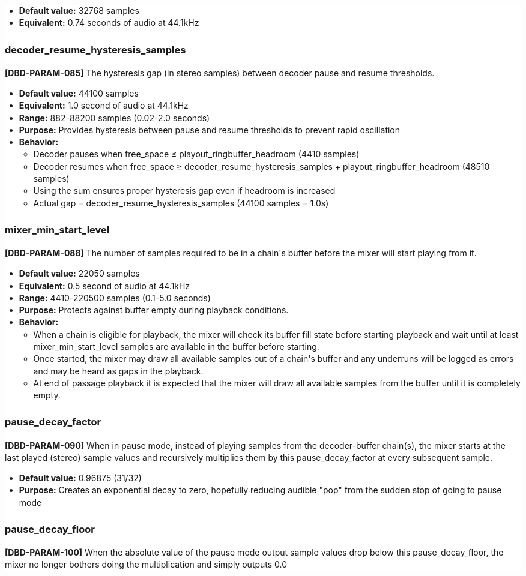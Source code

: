 - **Default value:** 32768 samples
- **Equivalent:** 0.74 seconds of audio at 44.1kHz

### decoder_resume_hysteresis_samples

**[DBD-PARAM-085]** The hysteresis gap (in stereo samples) between decoder pause and resume thresholds.

- **Default value:** 44100 samples
- **Equivalent:** 1.0 second of audio at 44.1kHz
- **Range:** 882-88200 samples (0.02-2.0 seconds)
- **Purpose:** Provides hysteresis between pause and resume thresholds to prevent rapid oscillation
- **Behavior:**
  - Decoder pauses when free_space ≤ playout_ringbuffer_headroom (4410 samples)
  - Decoder resumes when free_space ≥ decoder_resume_hysteresis_samples + playout_ringbuffer_headroom (48510 samples)
  - Using the sum ensures proper hysteresis gap even if headroom is increased
  - Actual gap = decoder_resume_hysteresis_samples (44100 samples = 1.0s)

### mixer_min_start_level

**[DBD-PARAM-088]** The number of samples required to be in a chain's buffer before the mixer will start playing from it.

- **Default value:** 22050 samples
- **Equivalent:** 0.5 second of audio at 44.1kHz
- **Range:** 4410-220500 samples (0.1-5.0 seconds)
- **Purpose:** Protects against buffer empty during playback conditions.
- **Behavior:**
  - When a chain is eligible for playback, the mixer will check its buffer fill state before starting playback and wait until
    at least mixer_min_start_level samples are available in the buffer before starting.
  - Once started, the mixer may draw all available samples out of a chain's buffer and any underruns will be logged as errors
    and may be heard as gaps in the playback.
  - At end of passage playback it is expected that the mixer will draw all available samples from the buffer until it is completely
    empty.

### pause_decay_factor

**[DBD-PARAM-090]** When in pause mode, instead of playing samples from the decoder-buffer chain(s), the mixer starts at the last played (stereo) sample values and recursively multiplies them by this pause_decay_factor at every subsequent sample.

- **Default value:** 0.96875 (31/32)
- **Purpose:** Creates an exponential decay to zero, hopefully reducing audible "pop" from the sudden stop of going to pause mode

### pause_decay_floor

**[DBD-PARAM-100]** When the absolute value of the pause mode output sample values drop below this pause_decay_floor, the mixer no longer bothers doing the multiplication and simply outputs 0.0
